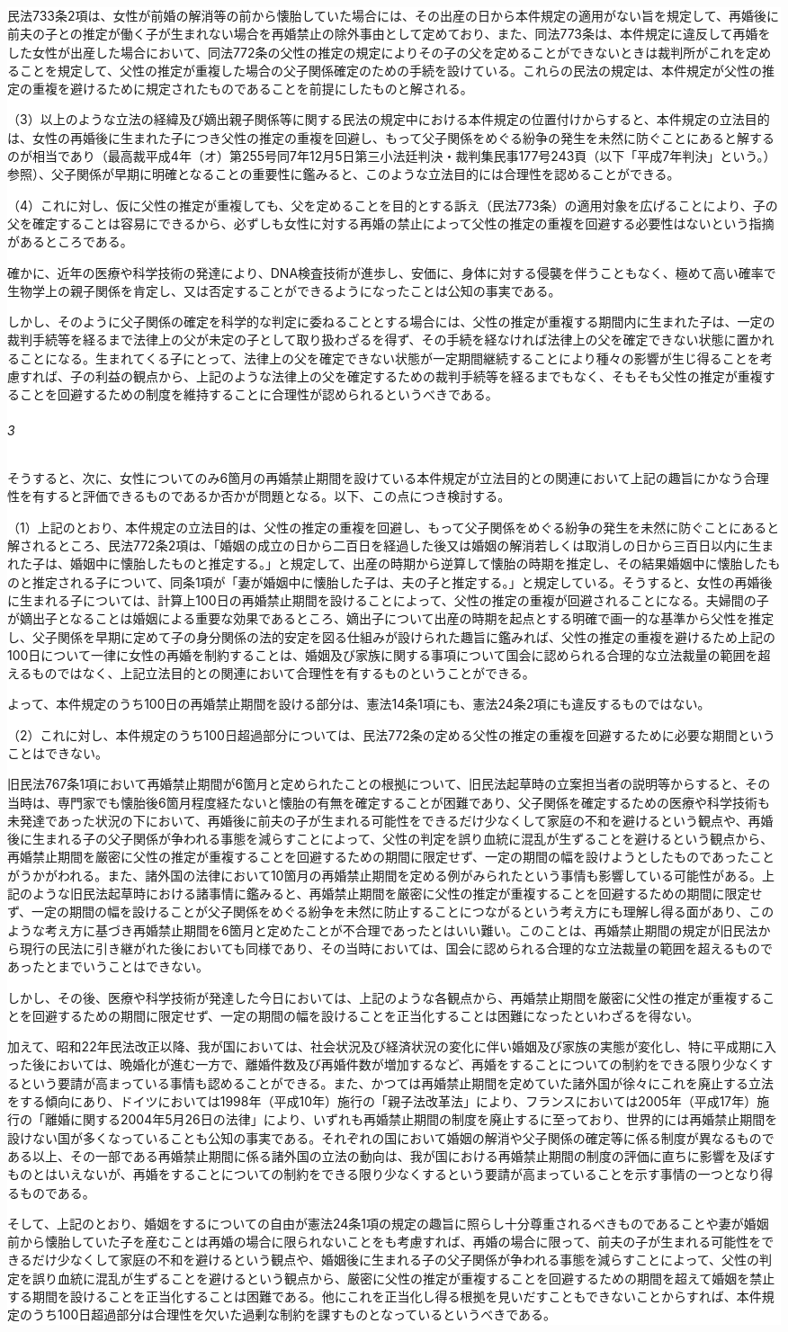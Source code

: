 民法733条2項は、女性が前婚の解消等の前から懐胎していた場合には、その出産の日から本件規定の適用がない旨を規定して、再婚後に前夫の子との推定が働く子が生まれない場合を再婚禁止の除外事由として定めており、また、同法773条は、本件規定に違反して再婚をした女性が出産した場合において、同法772条の父性の推定の規定によりその子の父を定めることができないときは裁判所がこれを定めることを規定して、父性の推定が重複した場合の父子関係確定のための手続を設けている。これらの民法の規定は、本件規定が父性の推定の重複を避けるために規定されたものであることを前提にしたものと解される。

（3）以上のような立法の経緯及び嫡出親子関係等に関する民法の規定中における本件規定の位置付けからすると、本件規定の立法目的は、女性の再婚後に生まれた子につき父性の推定の重複を回避し、もって父子関係をめぐる紛争の発生を未然に防ぐことにあると解するのが相当であり（最高裁平成4年（オ）第255号同7年12月5日第三小法廷判決・裁判集民事177号243頁（以下「平成7年判決」という。）参照）、父子関係が早期に明確となることの重要性に鑑みると、このような立法目的には合理性を認めることができる。

（4）これに対し、仮に父性の推定が重複しても、父を定めることを目的とする訴え（民法773条）の適用対象を広げることにより、子の父を確定することは容易にできるから、必ずしも女性に対する再婚の禁止によって父性の推定の重複を回避する必要性はないという指摘があるところである。

確かに、近年の医療や科学技術の発達により、DNA検査技術が進歩し、安価に、身体に対する侵襲を伴うこともなく、極めて高い確率で生物学上の親子関係を肯定し、又は否定することができるようになったことは公知の事実である。

しかし、そのように父子関係の確定を科学的な判定に委ねることとする場合には、父性の推定が重複する期間内に生まれた子は、一定の裁判手続等を経るまで法律上の父が未定の子として取り扱わざるを得ず、その手続を経なければ法律上の父を確定できない状態に置かれることになる。生まれてくる子にとって、法律上の父を確定できない状態が一定期間継続することにより種々の影響が生じ得ることを考慮すれば、子の利益の観点から、上記のような法律上の父を確定するための裁判手続等を経るまでもなく、そもそも父性の推定が重複することを回避するための制度を維持することに合理性が認められるというべきである。

###### 3

そうすると、次に、女性についてのみ6箇月の再婚禁止期間を設けている本件規定が立法目的との関連において上記の趣旨にかなう合理性を有すると評価できるものであるか否かが問題となる。以下、この点につき検討する。

（1）上記のとおり、本件規定の立法目的は、父性の推定の重複を回避し、もって父子関係をめぐる紛争の発生を未然に防ぐことにあると解されるところ、民法772条2項は、「婚姻の成立の日から二百日を経過した後又は婚姻の解消若しくは取消しの日から三百日以内に生まれた子は、婚姻中に懐胎したものと推定する。」と規定して、出産の時期から逆算して懐胎の時期を推定し、その結果婚姻中に懐胎したものと推定される子について、同条1項が「妻が婚姻中に懐胎した子は、夫の子と推定する。」と規定している。そうすると、女性の再婚後に生まれる子については、計算上100日の再婚禁止期間を設けることによって、父性の推定の重複が回避されることになる。夫婦間の子が嫡出子となることは婚姻による重要な効果であるところ、嫡出子について出産の時期を起点とする明確で画一的な基準から父性を推定し、父子関係を早期に定めて子の身分関係の法的安定を図る仕組みが設けられた趣旨に鑑みれば、父性の推定の重複を避けるため上記の100日について一律に女性の再婚を制約することは、婚姻及び家族に関する事項について国会に認められる合理的な立法裁量の範囲を超えるものではなく、上記立法目的との関連において合理性を有するものということができる。

よって、本件規定のうち100日の再婚禁止期間を設ける部分は、憲法14条1項にも、憲法24条2項にも違反するものではない。

（2）これに対し、本件規定のうち100日超過部分については、民法772条の定める父性の推定の重複を回避するために必要な期間ということはできない。

旧民法767条1項において再婚禁止期間が6箇月と定められたことの根拠について、旧民法起草時の立案担当者の説明等からすると、その当時は、専門家でも懐胎後6箇月程度経たないと懐胎の有無を確定することが困難であり、父子関係を確定するための医療や科学技術も未発達であった状況の下において、再婚後に前夫の子が生まれる可能性をできるだけ少なくして家庭の不和を避けるという観点や、再婚後に生まれる子の父子関係が争われる事態を減らすことによって、父性の判定を誤り血統に混乱が生ずることを避けるという観点から、再婚禁止期間を厳密に父性の推定が重複することを回避するための期間に限定せず、一定の期間の幅を設けようとしたものであったことがうかがわれる。また、諸外国の法律において10箇月の再婚禁止期間を定める例がみられたという事情も影響している可能性がある。上記のような旧民法起草時における諸事情に鑑みると、再婚禁止期間を厳密に父性の推定が重複することを回避するための期間に限定せず、一定の期間の幅を設けることが父子関係をめぐる紛争を未然に防止することにつながるという考え方にも理解し得る面があり、このような考え方に基づき再婚禁止期間を6箇月と定めたことが不合理であったとはいい難い。このことは、再婚禁止期間の規定が旧民法から現行の民法に引き継がれた後においても同様であり、その当時においては、国会に認められる合理的な立法裁量の範囲を超えるものであったとまでいうことはできない。

しかし、その後、医療や科学技術が発達した今日においては、上記のような各観点から、再婚禁止期間を厳密に父性の推定が重複することを回避するための期間に限定せず、一定の期間の幅を設けることを正当化することは困難になったといわざるを得ない。

加えて、昭和22年民法改正以降、我が国においては、社会状況及び経済状況の変化に伴い婚姻及び家族の実態が変化し、特に平成期に入った後においては、晩婚化が進む一方で、離婚件数及び再婚件数が増加するなど、再婚をすることについての制約をできる限り少なくするという要請が高まっている事情も認めることができる。また、かつては再婚禁止期間を定めていた諸外国が徐々にこれを廃止する立法をする傾向にあり、ドイツにおいては1998年（平成10年）施行の「親子法改革法」により、フランスにおいては2005年（平成17年）施行の「離婚に関する2004年5月26日の法律」により、いずれも再婚禁止期間の制度を廃止するに至っており、世界的には再婚禁止期間を設けない国が多くなっていることも公知の事実である。それぞれの国において婚姻の解消や父子関係の確定等に係る制度が異なるものである以上、その一部である再婚禁止期間に係る諸外国の立法の動向は、我が国における再婚禁止期間の制度の評価に直ちに影響を及ぼすものとはいえないが、再婚をすることについての制約をできる限り少なくするという要請が高まっていることを示す事情の一つとなり得るものである。

そして、上記のとおり、婚姻をするについての自由が憲法24条1項の規定の趣旨に照らし十分尊重されるべきものであることや妻が婚姻前から懐胎していた子を産むことは再婚の場合に限られないことをも考慮すれば、再婚の場合に限って、前夫の子が生まれる可能性をできるだけ少なくして家庭の不和を避けるという観点や、婚姻後に生まれる子の父子関係が争われる事態を減らすことによって、父性の判定を誤り血統に混乱が生ずることを避けるという観点から、厳密に父性の推定が重複することを回避するための期間を超えて婚姻を禁止する期間を設けることを正当化することは困難である。他にこれを正当化し得る根拠を見いだすこともできないことからすれば、本件規定のうち100日超過部分は合理性を欠いた過剰な制約を課すものとなっているというべきである。
